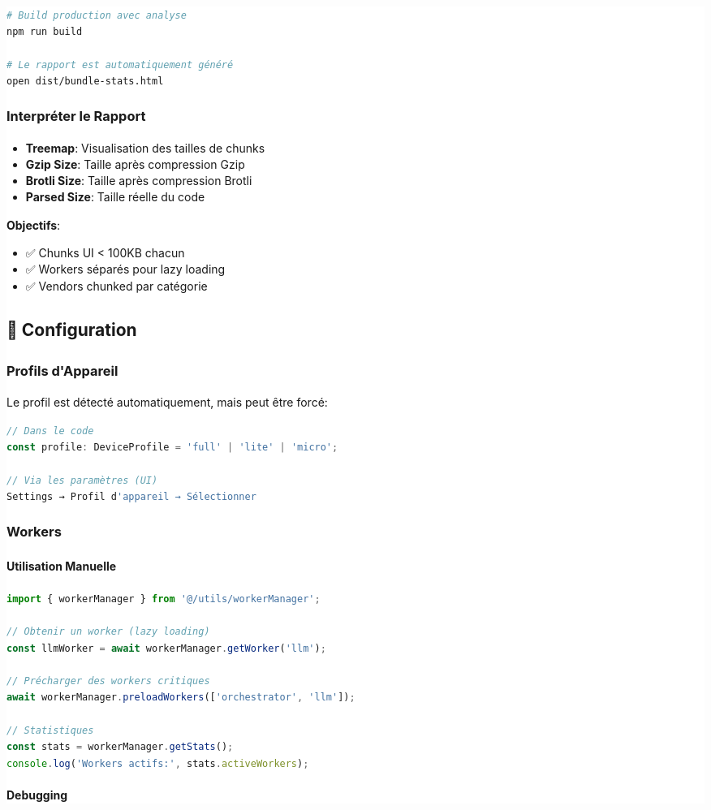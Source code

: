 ```bash
# Build production avec analyse
npm run build

# Le rapport est automatiquement généré
open dist/bundle-stats.html
```

### Interpréter le Rapport

- **Treemap**: Visualisation des tailles de chunks
- **Gzip Size**: Taille après compression Gzip
- **Brotli Size**: Taille après compression Brotli
- **Parsed Size**: Taille réelle du code

**Objectifs**:
- ✅ Chunks UI < 100KB chacun
- ✅ Workers séparés pour lazy loading
- ✅ Vendors chunked par catégorie

## 🔧 Configuration

### Profils d'Appareil

Le profil est détecté automatiquement, mais peut être forcé:

```typescript
// Dans le code
const profile: DeviceProfile = 'full' | 'lite' | 'micro';

// Via les paramètres (UI)
Settings → Profil d'appareil → Sélectionner
```

### Workers

#### Utilisation Manuelle

```typescript
import { workerManager } from '@/utils/workerManager';

// Obtenir un worker (lazy loading)
const llmWorker = await workerManager.getWorker('llm');

// Précharger des workers critiques
await workerManager.preloadWorkers(['orchestrator', 'llm']);

// Statistiques
const stats = workerManager.getStats();
console.log('Workers actifs:', stats.activeWorkers);
```

#### Debugging
